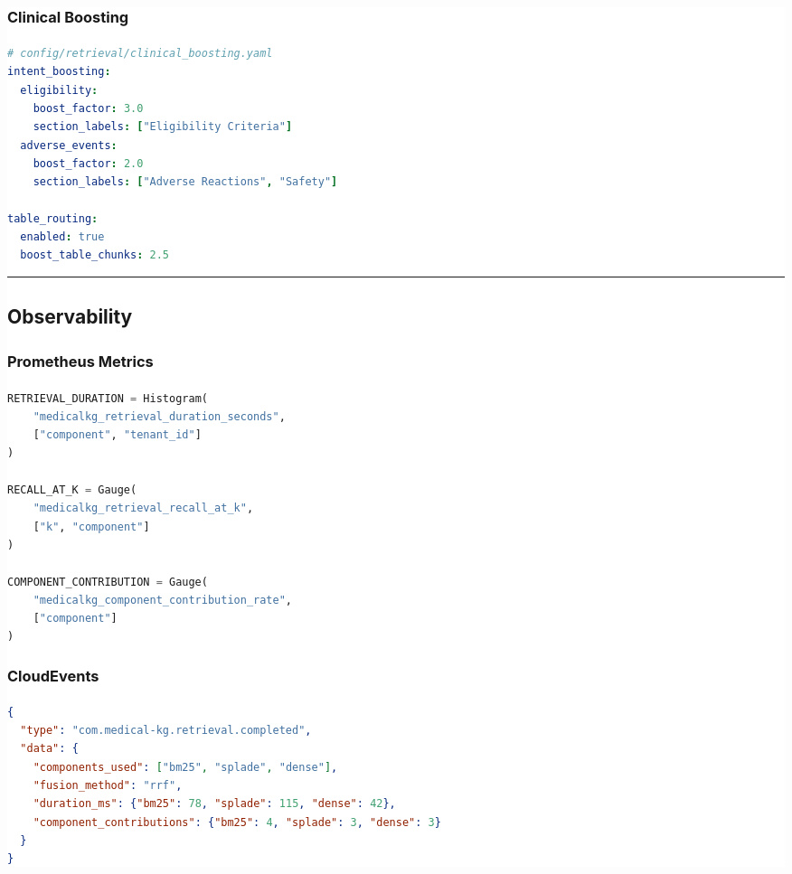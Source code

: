 ### Clinical Boosting

```yaml
# config/retrieval/clinical_boosting.yaml
intent_boosting:
  eligibility:
    boost_factor: 3.0
    section_labels: ["Eligibility Criteria"]
  adverse_events:
    boost_factor: 2.0
    section_labels: ["Adverse Reactions", "Safety"]

table_routing:
  enabled: true
  boost_table_chunks: 2.5
```

---

## Observability

### Prometheus Metrics

```python
RETRIEVAL_DURATION = Histogram(
    "medicalkg_retrieval_duration_seconds",
    ["component", "tenant_id"]
)

RECALL_AT_K = Gauge(
    "medicalkg_retrieval_recall_at_k",
    ["k", "component"]
)

COMPONENT_CONTRIBUTION = Gauge(
    "medicalkg_component_contribution_rate",
    ["component"]
)
```

### CloudEvents

```json
{
  "type": "com.medical-kg.retrieval.completed",
  "data": {
    "components_used": ["bm25", "splade", "dense"],
    "fusion_method": "rrf",
    "duration_ms": {"bm25": 78, "splade": 115, "dense": 42},
    "component_contributions": {"bm25": 4, "splade": 3, "dense": 3}
  }
}
```
